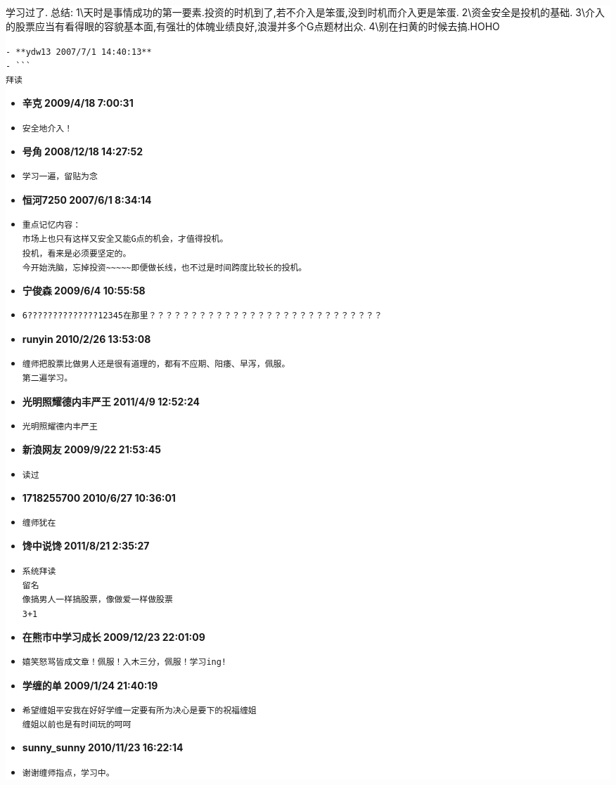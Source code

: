   学习过了.
  总结:
  1\天时是事情成功的第一要素.投资的时机到了,若不介入是笨蛋,没到时机而介入更是笨蛋.
  2\资金安全是投机的基础.
  3\介入的股票应当有看得眼的容貌基本面,有强壮的体魄业绩良好,浪漫并多个G点题材出众.
  4\别在扫黄的时候去搞.HOHO
  ```
- **ydw13 2007/7/1 14:40:13**
- ```
  拜读
  ```
- **辛克 2009/4/18 7:00:31**
- ```
  安全地介入！
  ```
- **号角 2008/12/18 14:27:52**
- ```
  学习一遍，留贴为念
  ```
- **恒河7250 2007/6/1 8:34:14**
- ```
  重点记忆内容：
  市场上也只有这样又安全又能G点的机会，才值得投机。
  投机，看来是必须要坚定的。
  今开始洗脑，忘掉投资~~~~~即便做长线，也不过是时间跨度比较长的投机。
  ```
- **宁俊森 2009/6/4 10:55:58**
- ```
  6??????????????12345在那里？？？？？？？？？？？？？？？？？？？？？？？？？？？？
  ```
- **runyin 2010/2/26 13:53:08**
- ```
  缠师把股票比做男人还是很有道理的，都有不应期、阳痿、早泻，佩服。
  第二遍学习。
  ```
- **光明照耀德内丰严王 2011/4/9 12:52:24**
- ```
  光明照耀德内丰严王
  ```
- **新浪网友 2009/9/22 21:53:45**
- ```
  读过
  ```
- **1718255700 2010/6/27 10:36:01**
- ```
  缠师犹在
  ```
- **馋中说馋 2011/8/21 2:35:27**
- ```
  系统拜读
  留名
  像搞男人一样搞股票，像做爱一样做股票
  3+1
  ```
- **在熊市中学习成长 2009/12/23 22:01:09**
- ```
  嬉笑怒骂皆成文章！佩服！入木三分，佩服！学习ing!
  ```
- **学缠的单 2009/1/24 21:40:19**
- ```
  希望缠姐平安我在好好学缠一定要有所为决心是要下的祝福缠姐
  缠姐以前也是有时间玩的呵呵
  ```
- **sunny_sunny 2010/11/23 16:22:14**
- ```
  谢谢缠师指点，学习中。
  ```